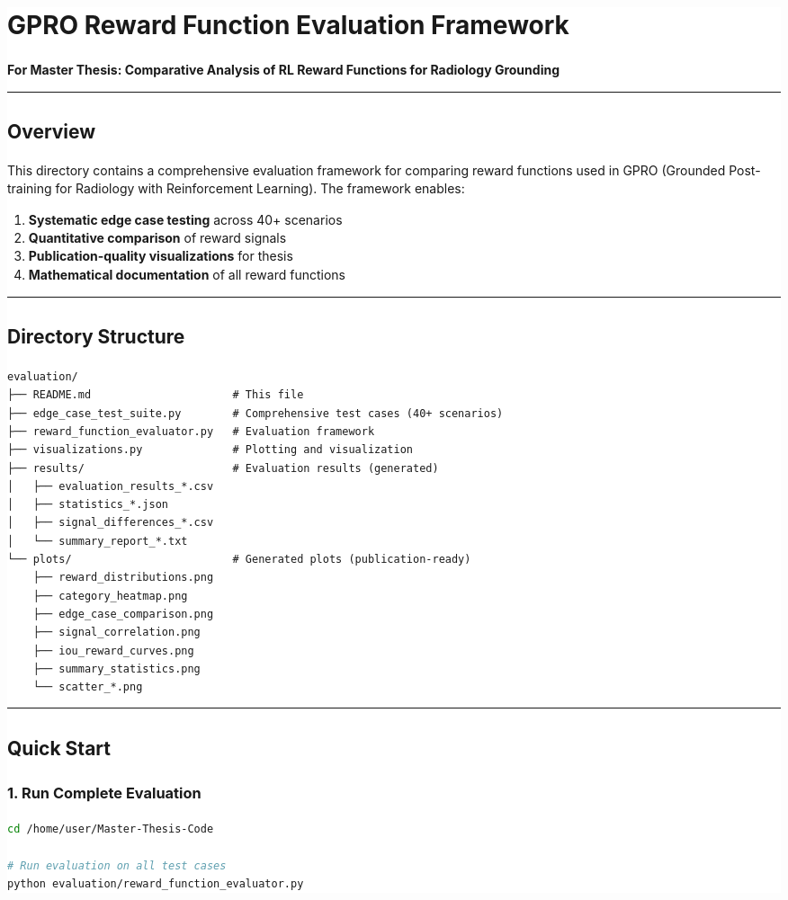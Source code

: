 # GPRO Reward Function Evaluation Framework

**For Master Thesis: Comparative Analysis of RL Reward Functions for Radiology Grounding**

---

## Overview

This directory contains a comprehensive evaluation framework for comparing reward functions used in GPRO (Grounded Post-training for Radiology with Reinforcement Learning). The framework enables:

1. **Systematic edge case testing** across 40+ scenarios
2. **Quantitative comparison** of reward signals
3. **Publication-quality visualizations** for thesis
4. **Mathematical documentation** of all reward functions

---

## Directory Structure

```
evaluation/
├── README.md                      # This file
├── edge_case_test_suite.py        # Comprehensive test cases (40+ scenarios)
├── reward_function_evaluator.py   # Evaluation framework
├── visualizations.py              # Plotting and visualization
├── results/                       # Evaluation results (generated)
│   ├── evaluation_results_*.csv
│   ├── statistics_*.json
│   ├── signal_differences_*.csv
│   └── summary_report_*.txt
└── plots/                         # Generated plots (publication-ready)
    ├── reward_distributions.png
    ├── category_heatmap.png
    ├── edge_case_comparison.png
    ├── signal_correlation.png
    ├── iou_reward_curves.png
    ├── summary_statistics.png
    └── scatter_*.png
```

---

## Quick Start

### 1. Run Complete Evaluation

```bash
cd /home/user/Master-Thesis-Code

# Run evaluation on all test cases
python evaluation/reward_function_evaluator.py
```
